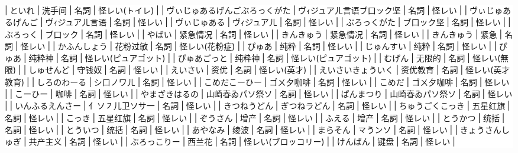 | といれ | 洗手间 | 名詞 | 怪レい(トイレ) |
| ヴぃじゅあるげんごぶろっくがた | ヴｨジュアㄦ言语ブ口ック坚 | 名詞 | 怪レい |
| ヴぃじゅあるげんご | ヴｨジュアㄦ言语 | 名詞 | 怪レい |
| ヴぃじゅある | ヴｨジュアㄦ | 名詞 | 怪レい |
| ぶろっくがた | ブ口ック坚 | 名詞 | 怪レい |
| ぶろっく | ブ口ック | 名詞 | 怪レい |
| やばい | 紧急情况 | 名詞 | 怪レい |
| きんきゅう | 紧急情况 | 名詞 | 怪レい |
| きんきゅう | 紧急 | 名詞 | 怪レい |
| かふんしょう | 花粉过敏 | 名詞 | 怪レい(花粉症) |
| ぴゅあ | 纯粋 | 名詞 | 怪レい |
| じゅんすい | 纯粋 | 名詞 | 怪レい |
| ぴゅあ | 纯粋神 | 名詞 | 怪レい(ピュアゴット) |
| ぴゅあごっと | 纯粋神 | 名詞 | 怪レい(ピュアゴット) |
| むげん | 无限的 | 名詞 | 怪レい(無限) |
| しゅせんど | 守钱奴 | 名詞 | 怪レい |
| えいさい | 资优 | 名詞 | 怪レい(英才) |
| えいさいきょういく | 资优教育 | 名詞 | 怪レい(英才教育) |
| しろのわーる | シ口ノワㄦ | 名詞 | 怪レい |
| こめだこーひー | ゴㄨ夕咖啡 | 名詞 | 怪レい |
| こめだ | ゴㄨ夕咖啡 | 名詞 | 怪レい |
| こーひー | 咖啡 | 名詞 | 怪レい |
| やまざきはるの | 山崎春ゐパソ祭ソ | 名詞 | 怪レい |
| ぱんまつり | 山崎春ゐパソ祭ソ | 名詞 | 怪レい |
| いんふるえんさー | 亻ソ㇇儿卫ソサ一 | 名詞 | 怪レい |
| きつねうどん | ぎつねラどん | 名詞 | 怪レい |
| ちゅうごくこっき | 五星红旗 | 名詞 | 怪レい |
| こっき | 五星红旗 | 名詞 | 怪レい |
| ぞうさん | 增产 | 名詞 | 怪レい |
| ふえる | 增产 | 名詞 | 怪レい |
| とうかつ | 统括 | 名詞 | 怪レい |
| とういつ | 统括 | 名詞 | 怪レい |
| あやなみ | 绫波 | 名詞 | 怪レい |
| まらそん | 龴うンソ | 名詞 | 怪レい |
| きょうさんしゅぎ | 共产主义 | 名詞 | 怪レい |
| ぶろっこりー | 西兰花 | 名詞 | 怪レい(ブロッコリー) |
| けんばん | 键盘 | 名詞 | 怪レい |